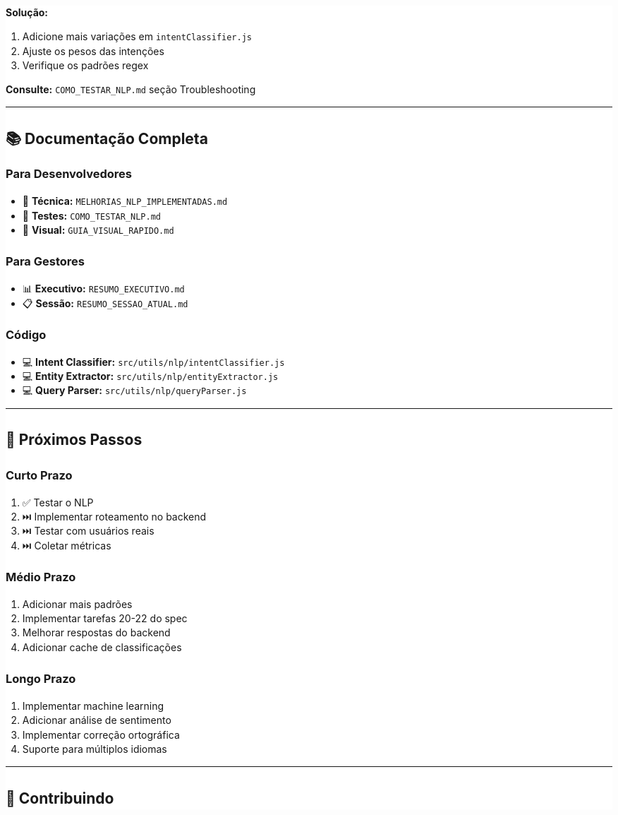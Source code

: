 **Solução:**
1. Adicione mais variações em `intentClassifier.js`
2. Ajuste os pesos das intenções
3. Verifique os padrões regex

**Consulte:** `COMO_TESTAR_NLP.md` seção Troubleshooting

---

## 📚 Documentação Completa

### Para Desenvolvedores
- 📖 **Técnica:** `MELHORIAS_NLP_IMPLEMENTADAS.md`
- 🧪 **Testes:** `COMO_TESTAR_NLP.md`
- 🎨 **Visual:** `GUIA_VISUAL_RAPIDO.md`

### Para Gestores
- 📊 **Executivo:** `RESUMO_EXECUTIVO.md`
- 📋 **Sessão:** `RESUMO_SESSAO_ATUAL.md`

### Código
- 💻 **Intent Classifier:** `src/utils/nlp/intentClassifier.js`
- 💻 **Entity Extractor:** `src/utils/nlp/entityExtractor.js`
- 💻 **Query Parser:** `src/utils/nlp/queryParser.js`

---

## 🚀 Próximos Passos

### Curto Prazo
1. ✅ Testar o NLP
2. ⏭️ Implementar roteamento no backend
3. ⏭️ Testar com usuários reais
4. ⏭️ Coletar métricas

### Médio Prazo
1. Adicionar mais padrões
2. Implementar tarefas 20-22 do spec
3. Melhorar respostas do backend
4. Adicionar cache de classificações

### Longo Prazo
1. Implementar machine learning
2. Adicionar análise de sentimento
3. Implementar correção ortográfica
4. Suporte para múltiplos idiomas

---

## 🤝 Contribuindo
